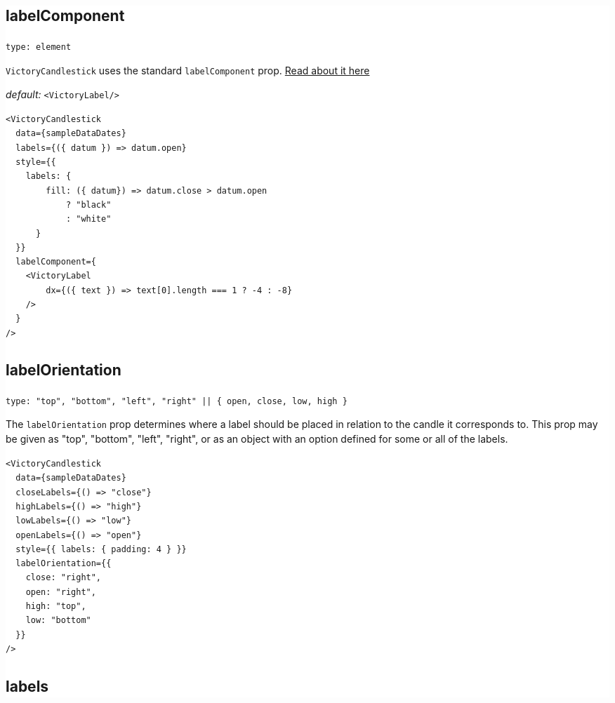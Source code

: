 ## labelComponent

`type: element`

`VictoryCandlestick` uses the standard `labelComponent` prop. [Read about it here](/docs/common-props#labelcomponent)

_default:_ `<VictoryLabel/>`

```playground
<VictoryCandlestick
  data={sampleDataDates}
  labels={({ datum }) => datum.open}
  style={{
  	labels: {
    	fill: ({ datum}) => datum.close > datum.open
        	? "black"
            : "white"
      }
  }}
  labelComponent={
  	<VictoryLabel
    	dx={({ text }) => text[0].length === 1 ? -4 : -8}
    />
  }
/>
```

## labelOrientation

`type: "top", "bottom", "left", "right" || { open, close, low, high }`

The `labelOrientation` prop determines where a label should be placed in relation to the candle it corresponds to. This prop may be given as "top", "bottom", "left", "right", or as an object with an option defined for some or all of the labels.

```playground
<VictoryCandlestick
  data={sampleDataDates}
  closeLabels={() => "close"}
  highLabels={() => "high"}
  lowLabels={() => "low"}
  openLabels={() => "open"}
  style={{ labels: { padding: 4 } }}
  labelOrientation={{
    close: "right",
    open: "right",
    high: "top",
    low: "bottom"
  }}
/>
```

## labels


[animations guide]: /guides/animations
[data accessors guide]: /guides/data-accessors
[custom components guide]: /guides/custom-components
[events guide]: /guides/events
[themes guide]: /guides/themes
[`victorychart`]: /docs/victory-chart
[`x`]: /docs/victory-candlestick#x
[`open`]: /docs/victory-candlestick#open
[`close`]: /docs/victory-candlestick#close
[`high`]: /docs/victory-candlestick#high
[`low`]: /docs/victory-candlestick#low
[grayscale theme]: https://github.com/FormidableLabs/victory/blob/master/packages/victory-core/src/victory-theme/grayscale.js